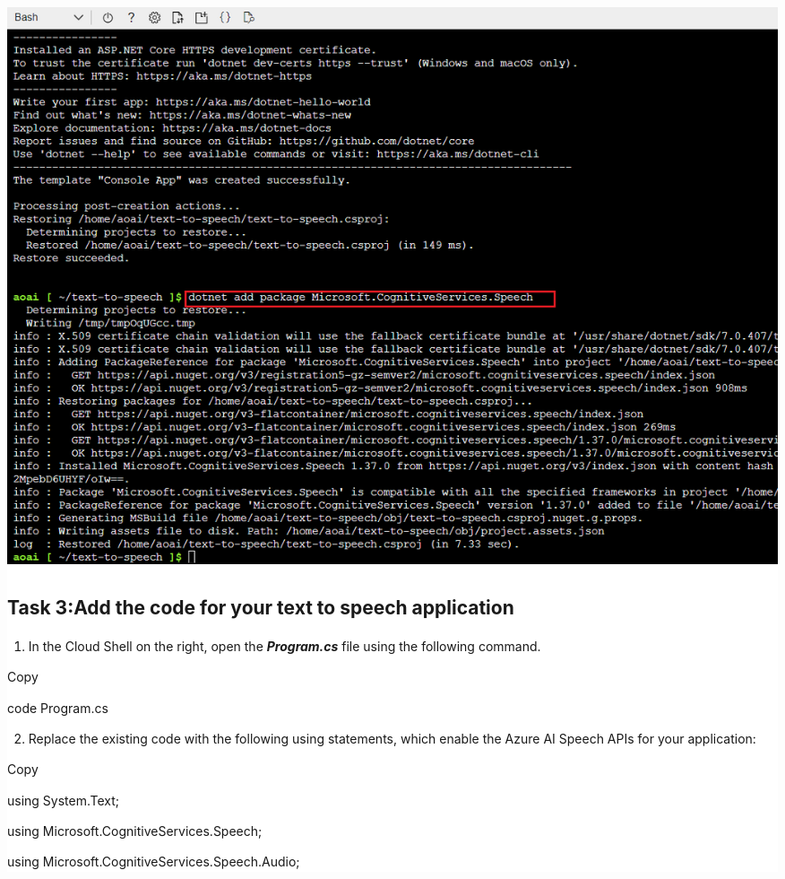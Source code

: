 ![](./media/image16.png)

## Task 3:Add the code for your text to speech application

1.  In the Cloud Shell on the right, open the ***Program.cs*** file
    using the following command.

Copy

code Program.cs

2.  Replace the existing code with the following using statements, which
    enable the Azure AI Speech APIs for your application:

Copy

using System.Text;

using Microsoft.CognitiveServices.Speech;

using Microsoft.CognitiveServices.Speech.Audio;

